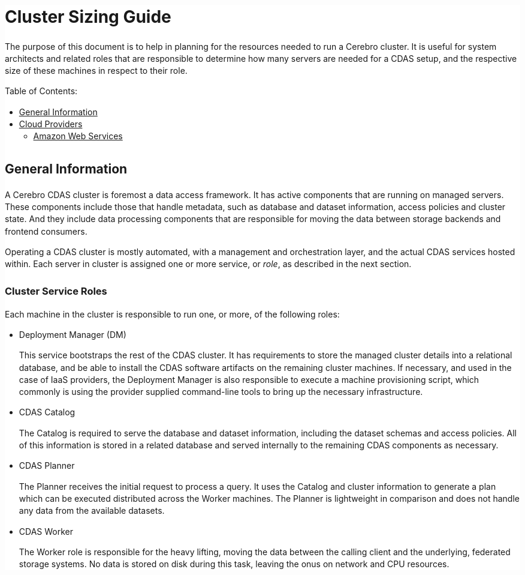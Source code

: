 # Cluster Sizing Guide

The purpose of this document is to help in planning for the resources needed to run a
Cerebro cluster. It is useful for system architects and related roles that are responsible
to determine how many servers are needed for a CDAS setup, and the respective size of
these machines in respect to their role.

Table of Contents:

* [General Information](#general-information)
* [Cloud Providers](#cloud-providers)
  * [Amazon Web Services](#amazon-web-services)

## General Information

A Cerebro CDAS cluster is foremost a data access framework. It has active components
that are running on managed servers. These components include those that handle metadata,
such as database and dataset information, access policies and cluster state. And they
include data processing components that are responsible for moving the data between
storage backends and frontend consumers.

Operating a CDAS cluster is mostly automated, with a management and orchestration layer,
and the actual CDAS services hosted within. Each server in cluster is assigned one or
more service, or *role*, as described in the next section.

### Cluster Service Roles

Each machine in the cluster is responsible to run one, or more, of the following roles:

* Deployment Manager (DM)

  This service bootstraps the rest of the CDAS cluster. It has requirements to store the
  managed cluster details into a relational database, and be able to install the CDAS
  software artifacts on the remaining cluster machines. If necessary, and used in the
  case of IaaS providers, the Deployment Manager is also responsible to execute a machine
  provisioning script, which commonly is using the provider supplied command-line tools
  to bring up the necessary infrastructure.

* CDAS Catalog

  The Catalog is required to serve the database and dataset information, including the
  dataset schemas and access policies. All of this information is stored in a related
  database and served internally to the remaining CDAS components as necessary.

* CDAS Planner

  The Planner receives the initial request to process a query. It uses the Catalog and
  cluster information to generate a plan which can be executed distributed across the
  Worker machines. The Planner is lightweight in comparison and does not handle any data
  from the available datasets.

* CDAS Worker

  The Worker role is responsible for the heavy lifting, moving the data between the
  calling client and the underlying, federated storage systems. No data is stored on disk
  during this task, leaving the onus on network and CPU resources.

